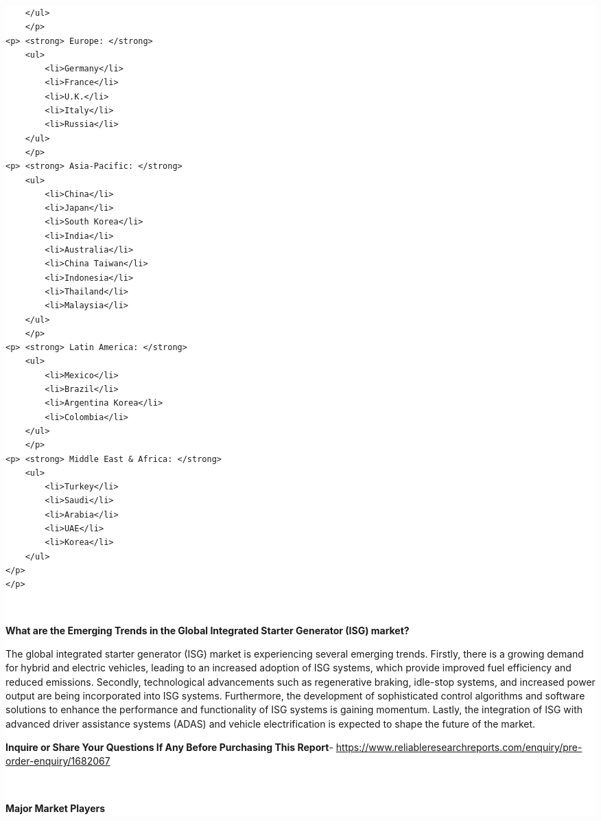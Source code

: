         </ul>
        </p> 
    <p> <strong> Europe: </strong>
        <ul>
            <li>Germany</li>
            <li>France</li>
            <li>U.K.</li>
            <li>Italy</li>
            <li>Russia</li>
        </ul>
        </p> 
    <p> <strong> Asia-Pacific: </strong>
        <ul>
            <li>China</li>
            <li>Japan</li>
            <li>South Korea</li>
            <li>India</li>
            <li>Australia</li>
            <li>China Taiwan</li>
            <li>Indonesia</li>
            <li>Thailand</li>
            <li>Malaysia</li>
        </ul>
        </p> 
    <p> <strong> Latin America: </strong>
        <ul>
            <li>Mexico</li>
            <li>Brazil</li>
            <li>Argentina Korea</li>
            <li>Colombia</li>
        </ul>
        </p> 
    <p> <strong> Middle East & Africa: </strong>
        <ul>
            <li>Turkey</li>
            <li>Saudi</li>
            <li>Arabia</li>
            <li>UAE</li>
            <li>Korea</li>
        </ul>
    </p>
    </p>
<p>&nbsp;</p>
<p><strong>What are the Emerging Trends in the Global Integrated Starter Generator (ISG) market?</strong></p>
<p><p>The global integrated starter generator (ISG) market is experiencing several emerging trends. Firstly, there is a growing demand for hybrid and electric vehicles, leading to an increased adoption of ISG systems, which provide improved fuel efficiency and reduced emissions. Secondly, technological advancements such as regenerative braking, idle-stop systems, and increased power output are being incorporated into ISG systems. Furthermore, the development of sophisticated control algorithms and software solutions to enhance the performance and functionality of ISG systems is gaining momentum. Lastly, the integration of ISG with advanced driver assistance systems (ADAS) and vehicle electrification is expected to shape the future of the market.</p></p>
<p><strong>Inquire or Share Your Questions If Any Before Purchasing This Report</strong>- <a href="https://www.reliableresearchreports.com/enquiry/pre-order-enquiry/1682067">https://www.reliableresearchreports.com/enquiry/pre-order-enquiry/1682067</a></p>
<p>&nbsp;</p>
<p><strong>Major Market Players</strong></p>